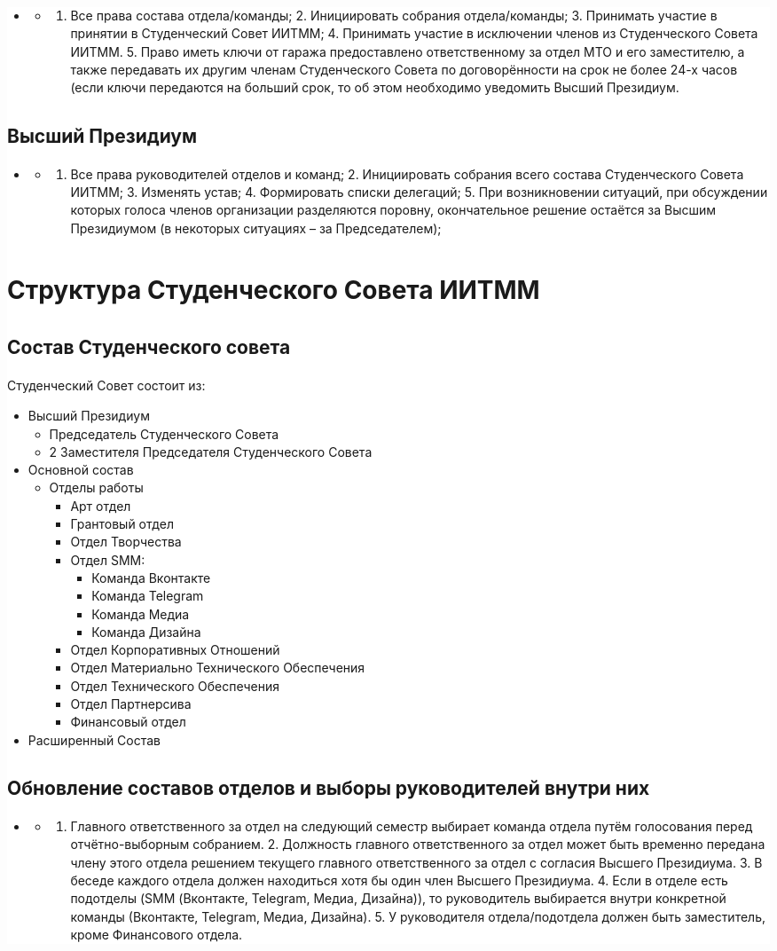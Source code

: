 - - 1.  Все права состава отдела/команды;
        2.  Инициировать собрания отдела/команды;
        3.  Принимать участие в принятии в Студенческий Совет ИИТММ;
        4.  Принимать участие в исключении членов из Студенческого Совета ИИТММ.
        5.  Право иметь ключи от гаража предоставлено ответственному за отдел МТО и его заместителю, а также передавать их другим членам Студенческого Совета по договорённости на срок не более 24-х часов (если ключи передаются на больший срок, то об этом необходимо уведомить Высший Президиум.

## Высший Президиум

- - 1.  Все права руководителей отделов и команд;
        2.  Инициировать собрания всего состава Студенческого Совета ИИТММ;
        3.  Изменять устав;
        4.  Формировать списки делегаций;
        5.  При возникновении ситуаций, при обсуждении которых голоса членов организации разделяются поровну, окончательное решение остаётся за Высшим Президиумом (в некоторых ситуациях – за Председателем);

# Структура Студенческого Совета ИИТММ

## Состав Студенческого совета

Студенческий Совет состоит из:

- Высший Президиум
    - Председатель Студенческого Совета
    - 2 Заместителя Председателя Студенческого Совета
- Основной состав
    - Отделы работы
        - Арт отдел
        - Грантовый отдел
        - Отдел Творчества
        - Отдел SMM:
            - Команда Вконтакте
            - Команда Telegram
            - Команда Медиа
            - Команда Дизайна
        - Отдел Корпоративных Отношений
        - Отдел Материально Технического Обеспечения
        - Отдел Технического Обеспечения
        - Отдел Партнерсива
        - Финансовый отдел
- Расширенный Состав

## Обновление составов отделов и выборы руководителей внутри них

- - 1.  Главного ответственного за отдел на следующий семестр выбирает команда отдела путём голосования перед отчётно-выборным собранием.
        2.  Должность главного ответственного за отдел может быть временно передана члену этого отдела решением текущего главного ответственного за отдел с согласия Высшего Президиума.
        3.  В беседе каждого отдела должен находиться хотя бы один член Высшего Президиума.
        4.  Если в отделе есть подотделы (SMM (Вконтакте, Telegram, Медиа, Дизайна)), то руководитель выбирается внутри конкретной команды (Вконтакте, Telegram, Медиа, Дизайна).
        5.  У руководителя отдела/подотдела должен быть заместитель, кроме Финансового отдела.
